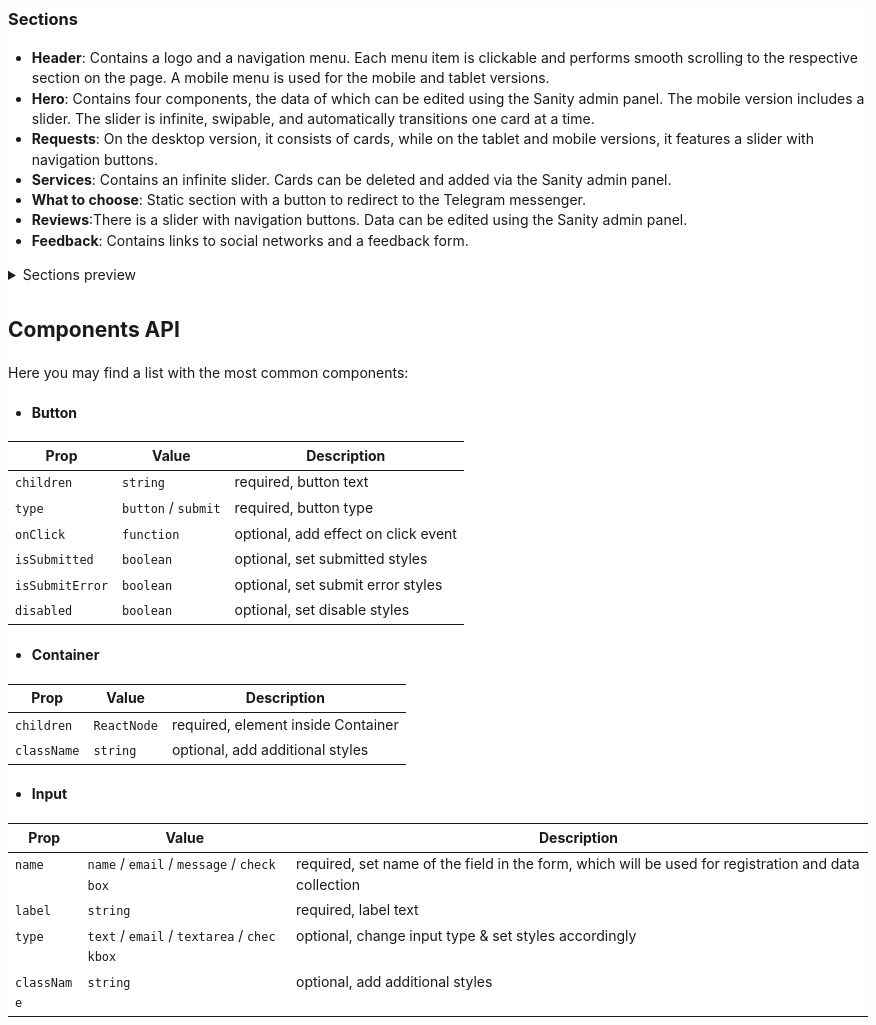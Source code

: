 ### Sections

- **Header**: Contains a logo and a navigation menu. Each menu item is clickable
  and performs smooth scrolling to the respective section on the page. A mobile
  menu is used for the mobile and tablet versions.
- **Hero**: Contains four components, the data of which can be edited using the
  Sanity admin panel. The mobile version includes a slider. The slider is
  infinite, swipable, and automatically transitions one card at a time.
- **Requests**: On the desktop version, it consists of cards, while on the
  tablet and mobile versions, it features a slider with navigation buttons.
- **Services**: Contains an infinite slider. Cards can be deleted and added via
  the Sanity admin panel.
- **What to choose**: Static section with a button to redirect to the Telegram
  messenger.
- **Reviews**:There is a slider with navigation buttons. Data can be edited
  using the Sanity admin panel.
- **Feedback**: Contains links to social networks and a feedback form.

<details><summary>
 Sections preview
</summary></details>

## Components API

Here you may find a list with the most common components:

- #### Button

| Prop            | Value               | Description                         |
| --------------- | ------------------- | ----------------------------------- |
| `children`      | `string`            | required, button text               |
| `type`          | `button` / `submit` | required, button type               |
| `onClick`       | `function`          | optional, add effect on click event |
| `isSubmitted`   | `boolean`           | optional, set submitted styles      |
| `isSubmitError` | `boolean`           | optional, set submit error styles   |
| `disabled`      | `boolean`           | optional, set disable styles        |

- #### Container

| Prop        | Value       | Description                        |
| ----------- | ----------- | ---------------------------------- |
| `children`  | `ReactNode` | required, element inside Container |
| `className` | `string`    | optional, add additional styles    |

- #### Input

| Prop        | Value                                      | Description                                                                                          |
| ----------- | ------------------------------------------ | ---------------------------------------------------------------------------------------------------- |
| `name`      | `name` / `email` / `message` / `checkbox`  | required, set name of the field in the form, which will be used for registration and data collection |
| `label`     | `string`                                   | required, label text                                                                                 |
| `type`      | `text` / `email` / `textarea` / `checkbox` | optional, change input type & set styles accordingly                                                 |
| `className` | `string`                                   | optional, add additional styles                                                                      |
